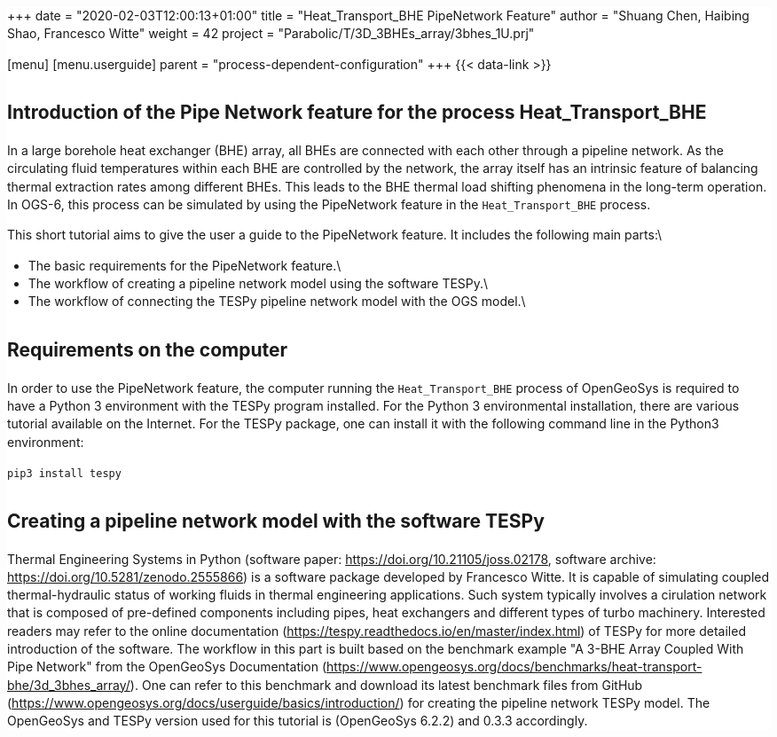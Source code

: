 +++
date = "2020-02-03T12:00:13+01:00"
title = "Heat_Transport_BHE PipeNetwork Feature"
author = "Shuang Chen, Haibing Shao, Francesco Witte"
weight = 42
project = "Parabolic/T/3D_3BHEs_array/3bhes_1U.prj"

[menu]
  [menu.userguide]
    parent = "process-dependent-configuration"
+++
{{< data-link >}}

## Introduction of the Pipe Network feature for the process Heat_Transport_BHE

In a large borehole heat exchanger (BHE) array, all BHEs are connected with each other through a pipeline network. As the circulating fluid temperatures within each BHE are controlled by the network, the array itself has an intrinsic feature of balancing thermal extraction rates among different BHEs. This leads to the BHE thermal load shifting phenomena in the long-term operation. In OGS-6, this process can be simulated by using the PipeNetwork feature in the `Heat_Transport_BHE` process.

This short tutorial aims to give the user a guide to the PipeNetwork feature. It includes the following main parts:\

* The basic requirements for the PipeNetwork feature.\
* The workflow of creating a pipeline network model using the software TESPy.\
* The workflow of connecting the TESPy pipeline network model with the OGS model.\

## Requirements on the computer

In order to use the PipeNetwork feature, the computer running the `Heat_Transport_BHE` process of OpenGeoSys is required to have a Python 3 environment with the TESPy program installed. For the Python 3 environmental installation, there are various tutorial available on the Internet. For the TESPy package, one can install it with the following command line in the Python3 environment:

```bash
pip3 install tespy
```

## Creating a pipeline network model with the software TESPy

Thermal Engineering Systems in Python (software paper: <https://doi.org/10.21105/joss.02178>, software archive: <https://doi.org/10.5281/zenodo.2555866>) is a software package developed by Francesco Witte. It is capable of simulating coupled thermal-hydraulic status of working fluids in thermal engineering applications. Such system typically involves a cirulation network that is composed of pre-defined components including pipes, heat exchangers and different types of turbo machinery. Interested readers may refer to the online documentation (<https://tespy.readthedocs.io/en/master/index.html>) of TESPy for more detailed introduction of the software. The workflow in this part is built based on the benchmark example "A 3-BHE Array Coupled With Pipe Network" from the OpenGeoSys Documentation (<https://www.opengeosys.org/docs/benchmarks/heat-transport-bhe/3d_3bhes_array/>). One can refer to this benchmark and download its latest benchmark files from GitHub (<https://www.opengeosys.org/docs/userguide/basics/introduction/>) for creating the pipeline network TESPy model. The OpenGeoSys and TESPy version used for this tutorial is (OpenGeoSys 6.2.2) and 0.3.3 accordingly.
